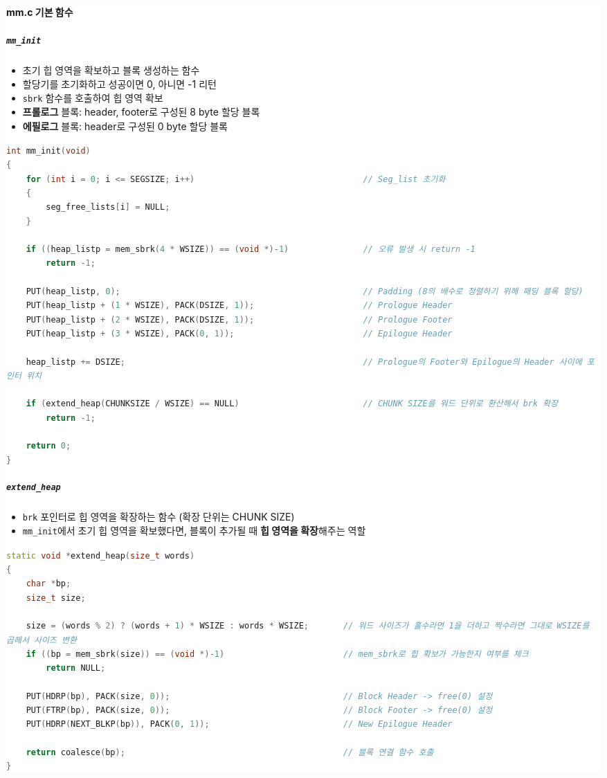 
#### mm.c 기본 함수
##### `mm_init`
- 초기 힙 영역을 확보하고 블록 생성하는 함수
- 할당기를 초기화하고 성공이면 0, 아니면 -1 리턴
- `sbrk` 함수를 호출하여 힙 영역 확보
- **프롤로그** 블록: header, footer로 구성된 8 byte 할당 블록
- **에필로그** 블록: header로 구성된 0 byte 할당 블록

```cpp
int mm_init(void)
{
    for (int i = 0; i <= SEGSIZE; i++)                                  // Seg_list 초기화
    {
        seg_free_lists[i] = NULL;
    }

    if ((heap_listp = mem_sbrk(4 * WSIZE)) == (void *)-1)               // 오류 발생 시 return -1
        return -1;

    PUT(heap_listp, 0);                                                 // Padding (8의 배수로 정렬하기 위해 패딩 블록 할당)
    PUT(heap_listp + (1 * WSIZE), PACK(DSIZE, 1));                      // Prologue Header
    PUT(heap_listp + (2 * WSIZE), PACK(DSIZE, 1));                      // Prologue Footer
    PUT(heap_listp + (3 * WSIZE), PACK(0, 1));                          // Epilogue Header

    heap_listp += DSIZE;                                                // Prologue의 Footer와 Epilogue의 Header 사이에 포인터 위치

    if (extend_heap(CHUNKSIZE / WSIZE) == NULL)                         // CHUNK SIZE를 워드 단위로 환산해서 brk 확장
        return -1;
    
    return 0;
}
```

##### `extend_heap`
- `brk` 포인터로 힙 영역을 확장하는 함수 (확장 단위는 CHUNK SIZE)
- `mm_init`에서 초기 힙 영역을 확보했다면, 블록이 추가될 때 **힙 영역을 확장**해주는 역할

```cpp
static void *extend_heap(size_t words)
{
    char *bp;
    size_t size;

    size = (words % 2) ? (words + 1) * WSIZE : words * WSIZE;       // 워드 사이즈가 홀수라면 1을 더하고 짝수라면 그대로 WSIZE를 곱해서 사이즈 변환
    if ((bp = mem_sbrk(size)) == (void *)-1)                        // mem_sbrk로 힙 확보가 가능한지 여부를 체크
        return NULL;
    
    PUT(HDRP(bp), PACK(size, 0));                                   // Block Header -> free(0) 설정
    PUT(FTRP(bp), PACK(size, 0));                                   // Block Footer -> free(0) 설정
    PUT(HDRP(NEXT_BLKP(bp)), PACK(0, 1));                           // New Epilogue Header

    return coalesce(bp);                                            // 블록 연결 함수 호출
}
```
